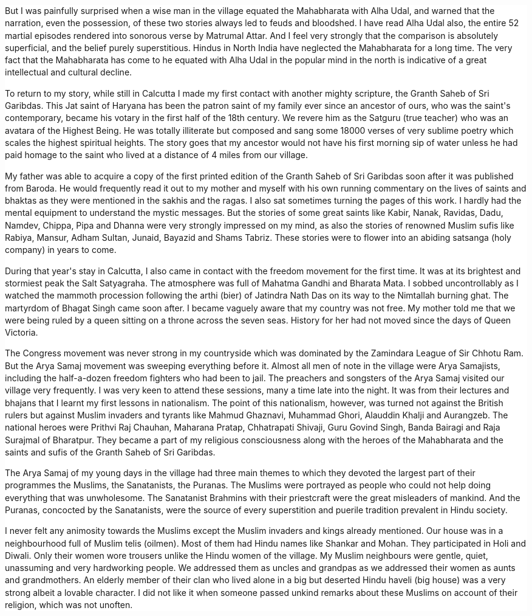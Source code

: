 But I was painfully surprised when a wise man in the village equated the Mahabharata with Alha Udal, and warned that the narration, even the possession, of these two stories always led to feuds and bloodshed. I have read Alha Udal also, the entire 52 martial episodes rendered into sonorous verse by Matrumal Attar. And I feel very strongly that the comparison is absolutely superficial, and the belief purely superstitious. Hindus in North India have neglected the Mahabharata for a long time. The very fact that the Mahabharata has come to he equated with Alha Udal in the popular mind in the north is indicative of a great intellectual and cultural decline.

To return to my story, while still in Calcutta I made my first contact with another mighty scripture, the Granth Saheb of Sri Garibdas. This Jat saint of Haryana has been the patron saint of my family ever since an ancestor of ours, who was the saint's contemporary, became his votary in the first half of the 18th century. We revere him as the Satguru
(true teacher) who was an avatara of the Highest Being. He was totally
illiterate but composed and sang some 18000 verses of very sublime poetry which scales the highest spiritual heights. The story goes that my ancestor would not have his first morning sip of water unless he had paid homage to the saint who lived at a distance of 4 miles from our village.

My father was able to acquire a copy of the first printed edition of the Granth Saheb of Sri Garibdas soon after it was published from Baroda. He would frequently read it out to my mother and myself with his own running commentary on the lives of saints and bhaktas as they were mentioned in the sakhis and the ragas. I also sat sometimes turning the pages of this work. I hardly had the mental equipment to understand the mystic messages. But the stories of some great saints like Kabir, Nanak, Ravidas, Dadu, Namdev, Chippa, Pipa and Dhanna were very strongly impressed on my mind, as also the stories of renowned Muslim sufis like Rabiya, Mansur, Adham Sultan, Junaid, Bayazid and Shams Tabriz. These stories were to flower into an abiding satsanga (holy company) in years to come.

During that year's stay in Calcutta, I also came in contact with the freedom movement for the first time. It was at its brightest and stormiest peak the Salt Satyagraha. The atmosphere was full of Mahatma Gandhi and Bharata Mata. I sobbed uncontrollably as I watched the mammoth procession following the arthi (bier) of Jatindra Nath Das on its way to the Nimtallah burning ghat. The martyrdom of Bhagat Singh came soon after. I became vaguely aware that my country was not free. My mother told me that we were being ruled by a queen sitting on a throne across the seven seas. History for her had not moved since the days of Queen Victoria.

The Congress movement was never strong in my countryside which was dominated by the Zamindara League of Sir Chhotu Ram. But the Arya Samaj movement was sweeping everything before it. Almost all men of note in the village were Arya Samajists, including the half-a-dozen freedom fighters who had been to jail. The preachers and songsters of the Arya Samaj visited our village very frequently. I was very keen to attend these sessions, many a time late into the night. It was from their lectures and bhajans that I learnt my first lessons in nationalism. The point of this nationalism, however, was turned not against the British rulers but against Muslim invaders and tyrants like Mahmud Ghaznavi, Muhammad Ghori, Alauddin Khalji and Aurangzeb. The national heroes were Prithvi Raj Chauhan, Maharana Pratap, Chhatrapati Shivaji, Guru Govind Singh, Banda Bairagi and Raja Surajmal of Bharatpur. They became a part of my religious consciousness along with the heroes of the Mahabharata and the saints and sufis of the Granth Saheb of Sri Garibdas.

The Arya Samaj of my young days in the village had three main themes to which they devoted the largest part of their programmes the Muslims, the Sanatanists, the Puranas. The Muslims were portrayed as people who could not help doing everything that was unwholesome. The Sanatanist Brahmins with their priestcraft were the great misleaders of mankind. And the Puranas, concocted by the Sanatanists, were the source of every superstition and puerile tradition prevalent in Hindu society.

I never felt any animosity towards the Muslims except the Muslim invaders and kings already mentioned. Our house was in a neighbourhood full of Muslim telis (oilmen). Most of them had Hindu names like Shankar and Mohan. They participated in Holi and Diwali. Only their women wore trousers unlike the Hindu women of the village. My Muslim neighbours were gentle, quiet, unassuming and very hardworking people. We addressed them as uncles and grandpas as we addressed their women as aunts and grandmothers. An elderly member of their clan who lived alone in a big but deserted Hindu haveli (big house) was a very strong albeit a lovable character. I did not like it when someone passed unkind remarks about these Muslims on account of their religion, which was not unoften.

